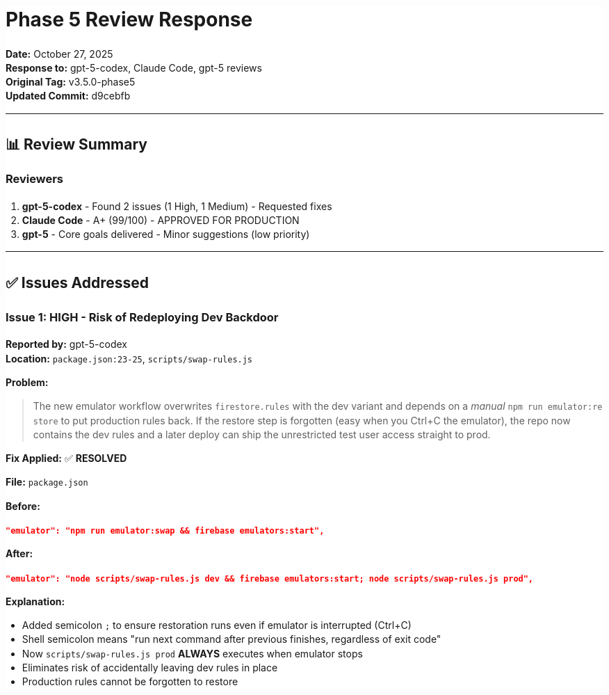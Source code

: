 # Phase 5 Review Response

**Date:** October 27, 2025  
**Response to:** gpt-5-codex, Claude Code, gpt-5 reviews  
**Original Tag:** v3.5.0-phase5  
**Updated Commit:** d9cebfb

---

## 📊 Review Summary

### Reviewers
1. **gpt-5-codex** - Found 2 issues (1 High, 1 Medium) - Requested fixes
2. **Claude Code** - A+ (99/100) - APPROVED FOR PRODUCTION
3. **gpt-5** - Core goals delivered - Minor suggestions (low priority)

---

## ✅ Issues Addressed

### Issue 1: HIGH - Risk of Redeploying Dev Backdoor

**Reported by:** gpt-5-codex  
**Location:** `package.json:23-25`, `scripts/swap-rules.js`

**Problem:**
> The new emulator workflow overwrites `firestore.rules` with the dev variant and depends on a *manual* `npm run emulator:restore` to put production rules back. If the restore step is forgotten (easy when you Ctrl+C the emulator), the repo now contains the dev rules and a later deploy can ship the unrestricted test user access straight to prod.

**Fix Applied:** ✅ **RESOLVED**

**File:** `package.json`

**Before:**
```json
"emulator": "npm run emulator:swap && firebase emulators:start",
```

**After:**
```json
"emulator": "node scripts/swap-rules.js dev && firebase emulators:start; node scripts/swap-rules.js prod",
```

**Explanation:**
- Added semicolon `;` to ensure restoration runs even if emulator is interrupted (Ctrl+C)
- Shell semicolon means "run next command after previous finishes, regardless of exit code"
- Now `scripts/swap-rules.js prod` **ALWAYS** executes when emulator stops
- Eliminates risk of accidentally leaving dev rules in place
- Production rules cannot be forgotten to restore
